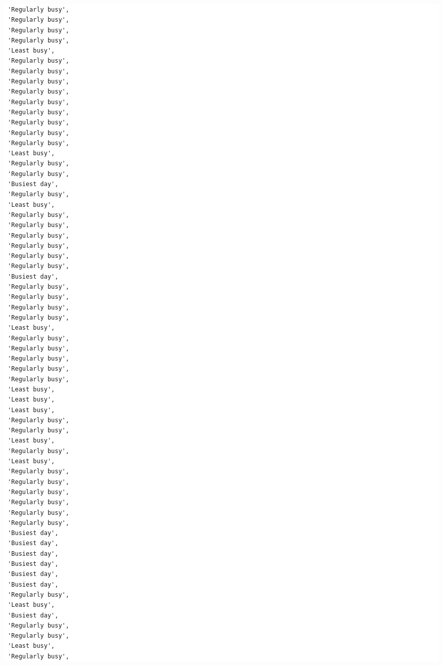     'Regularly busy',
     'Regularly busy',
     'Regularly busy',
     'Regularly busy',
     'Least busy',
     'Regularly busy',
     'Regularly busy',
     'Regularly busy',
     'Regularly busy',
     'Regularly busy',
     'Regularly busy',
     'Regularly busy',
     'Regularly busy',
     'Regularly busy',
     'Least busy',
     'Regularly busy',
     'Regularly busy',
     'Busiest day',
     'Regularly busy',
     'Least busy',
     'Regularly busy',
     'Regularly busy',
     'Regularly busy',
     'Regularly busy',
     'Regularly busy',
     'Regularly busy',
     'Busiest day',
     'Regularly busy',
     'Regularly busy',
     'Regularly busy',
     'Regularly busy',
     'Least busy',
     'Regularly busy',
     'Regularly busy',
     'Regularly busy',
     'Regularly busy',
     'Regularly busy',
     'Least busy',
     'Least busy',
     'Least busy',
     'Regularly busy',
     'Regularly busy',
     'Least busy',
     'Regularly busy',
     'Least busy',
     'Regularly busy',
     'Regularly busy',
     'Regularly busy',
     'Regularly busy',
     'Regularly busy',
     'Regularly busy',
     'Busiest day',
     'Busiest day',
     'Busiest day',
     'Busiest day',
     'Busiest day',
     'Busiest day',
     'Regularly busy',
     'Least busy',
     'Busiest day',
     'Regularly busy',
     'Regularly busy',
     'Least busy',
     'Regularly busy',